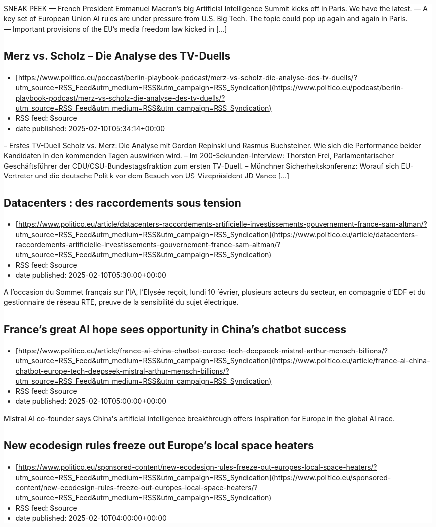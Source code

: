 SNEAK PEEK — French President Emmanuel Macron’s big Artificial Intelligence Summit kicks off in Paris. We have the latest. — A key set of European Union AI rules are under pressure from U.S. Big Tech. The topic could pop up again and again in Paris. — Important provisions of the EU’s media freedom law kicked in […]

## Merz vs. Scholz – Die Analyse des TV-Duells
 - [https://www.politico.eu/podcast/berlin-playbook-podcast/merz-vs-scholz-die-analyse-des-tv-duells/?utm_source=RSS_Feed&utm_medium=RSS&utm_campaign=RSS_Syndication](https://www.politico.eu/podcast/berlin-playbook-podcast/merz-vs-scholz-die-analyse-des-tv-duells/?utm_source=RSS_Feed&utm_medium=RSS&utm_campaign=RSS_Syndication)
 - RSS feed: $source
 - date published: 2025-02-10T05:34:14+00:00

– Erstes TV-Duell Scholz vs. Merz: Die Analyse mit Gordon Repinski und Rasmus Buchsteiner. Wie sich die Performance beider Kandidaten in den kommenden Tagen auswirken wird. – Im 200-Sekunden-Interview: Thorsten Frei, Parlamentarischer Geschäftsführer der CDU/CSU-Bundestagsfraktion zum ersten TV-Duell. – Münchner Sicherheitskonferenz: Worauf sich EU-Vertreter und die deutsche Politik vor dem Besuch von US-Vizepräsident JD Vance […]

## Datacenters : des raccordements sous tension
 - [https://www.politico.eu/article/datacenters-raccordements-artificielle-investissements-gouvernement-france-sam-altman/?utm_source=RSS_Feed&utm_medium=RSS&utm_campaign=RSS_Syndication](https://www.politico.eu/article/datacenters-raccordements-artificielle-investissements-gouvernement-france-sam-altman/?utm_source=RSS_Feed&utm_medium=RSS&utm_campaign=RSS_Syndication)
 - RSS feed: $source
 - date published: 2025-02-10T05:30:00+00:00

A l’occasion du Sommet français sur l’IA, l’Elysée reçoit, lundi 10 février, plusieurs acteurs du secteur, en compagnie d’EDF et du gestionnaire de réseau RTE, preuve de la sensibilité du sujet électrique.

## France’s great AI hope sees opportunity in China’s chatbot success
 - [https://www.politico.eu/article/france-ai-china-chatbot-europe-tech-deepseek-mistral-arthur-mensch-billions/?utm_source=RSS_Feed&utm_medium=RSS&utm_campaign=RSS_Syndication](https://www.politico.eu/article/france-ai-china-chatbot-europe-tech-deepseek-mistral-arthur-mensch-billions/?utm_source=RSS_Feed&utm_medium=RSS&utm_campaign=RSS_Syndication)
 - RSS feed: $source
 - date published: 2025-02-10T05:00:00+00:00

Mistral AI co-founder says China's artificial intelligence breakthrough offers inspiration for Europe in the global AI race.

## New ecodesign rules freeze out Europe’s local space heaters
 - [https://www.politico.eu/sponsored-content/new-ecodesign-rules-freeze-out-europes-local-space-heaters/?utm_source=RSS_Feed&utm_medium=RSS&utm_campaign=RSS_Syndication](https://www.politico.eu/sponsored-content/new-ecodesign-rules-freeze-out-europes-local-space-heaters/?utm_source=RSS_Feed&utm_medium=RSS&utm_campaign=RSS_Syndication)
 - RSS feed: $source
 - date published: 2025-02-10T04:00:00+00:00
